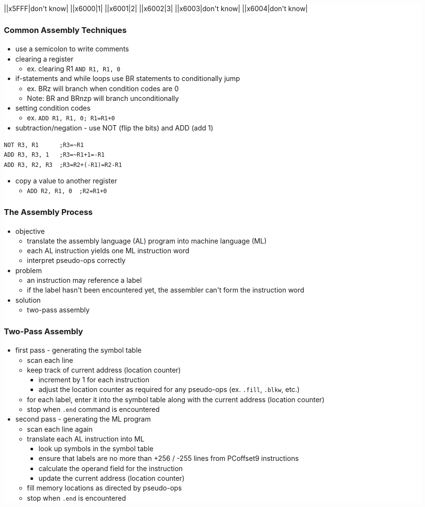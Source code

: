 ||x5FFF|don't know|
||x6000|1|
||x6001|2|
||x6002|3|
||x6003|don't know|
||x6004|don't know|

### Common Assembly Techniques
- use a semicolon to write comments
- clearing a register
	- ex. clearing R1 ```AND R1, R1, 0```
- if-statements and while loops use BR statements to conditionally jump
	- ex. BRz will branch when condition codes are 0
	- Note: BR and BRnzp will branch unconditionally
- setting condition codes	
	- ex. ```ADD R1, R1, 0; R1=R1+0```
- subtraction/negation - use NOT (flip the bits) and ADD (add 1)
```
NOT R3, R1		;R3=~R1
ADD R3, R3, 1	;R3=~R1+1=-R1
ADD R3, R2, R3	;R3=R2+(-R1)=R2-R1
```
- copy a value to another register
	- ```ADD R2, R1, 0	;R2=R1+0```

### The Assembly Process
- objective
	- translate the assembly language (AL) program into machine language (ML)
	- each AL instruction yields one ML instruction word
	- interpret pseudo-ops correctly
- problem
	- an instruction may reference a label
	- if the label hasn't been encountered yet, the assembler can't form the instruction word
- solution
	- two-pass assembly

### Two-Pass Assembly
- first pass - generating the symbol table
	- scan each line
	- keep track of current address (location counter)
		- increment by 1 for each instruction
		- adjust the location counter as required for any pseudo-ops (ex. ```.fill```, ```.blkw```, etc.)
	- for each label, enter it into the symbol table along with the current address (location counter)
	- stop when ```.end``` command is encountered
- second pass - generating the ML program
	- scan each line again
	- translate each AL instruction into ML
		- look up symbols in the symbol table
		- ensure that labels are no more than +256 / -255 lines from PCoffset9 instructions
		- calculate the operand field for the instruction
		- update the current address (location counter)
	- fill memory locations as directed by pseudo-ops
	- stop when ```.end``` is encountered
